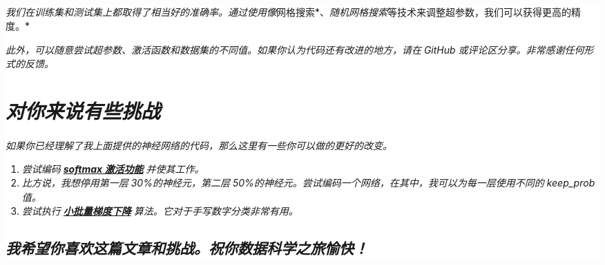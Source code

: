 *我们在训练集和测试集上都取得了相当好的准确率。通过使用像*网格搜索*、*随机网格搜索*等技术来调整超参数，我们可以获得更高的精度。*

*此外，可以随意尝试超参数、激活函数和数据集的不同值。如果你认为代码还有改进的地方，请在 GitHub 或评论区分享。非常感谢任何形式的反馈。*

# *对你来说有些挑战*

*如果你已经理解了我上面提供的神经网络的代码，那么这里有一些你可以做的更好的改变。*

1.  *尝试编码 [**softmax 激活功能**](https://link.medium.com/oBUOo6EGsU) 并使其工作。*
2.  *比方说，我想停用第一层 30%的神经元，第二层 50%的神经元。尝试编码一个网络，在其中，我可以为每一层使用不同的 keep_prob 值。*
3.  *尝试执行 [**小批量梯度下降**](https://en.m.wikipedia.org/wiki/Stochastic_gradient_descent) 算法。它对于手写数字分类非常有用。*

## *我希望你喜欢这篇文章和挑战。祝你数据科学之旅愉快！*